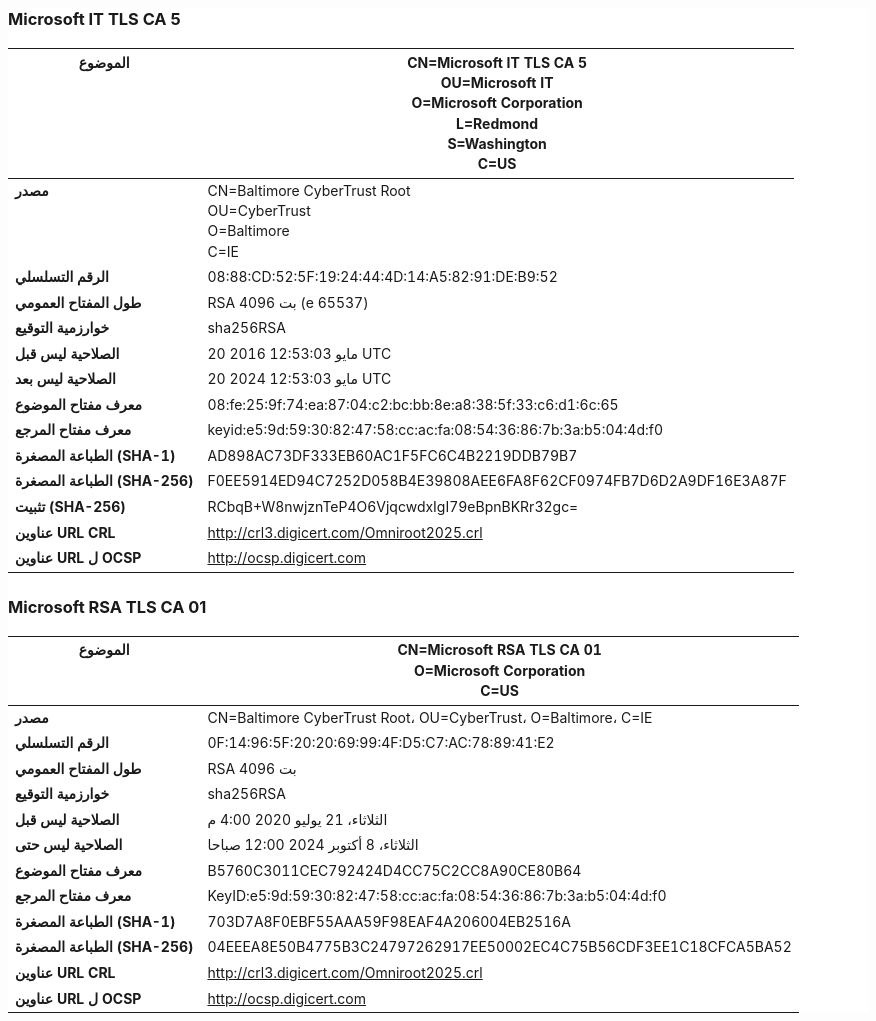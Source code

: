 ### <a name="microsoft-it-tls-ca-5"></a>**Microsoft IT TLS CA 5**

| **الموضوع** | CN=Microsoft IT TLS CA 5<br>OU=Microsoft IT<br>O=Microsoft Corporation<br>L=Redmond<br>S=Washington<br>C=US |
| --- | --- |
| **مصدر** | CN=Baltimore CyberTrust Root<br>OU=CyberTrust<br>O=Baltimore<br>C=IE |
| **الرقم التسلسلي** | 08:88:CD:52:5F:19:24:44:4D:14:A5:82:91:DE:B9:52 |
| **طول المفتاح العمومي** | RSA 4096 بت (e 65537) |
| **خوارزمية التوقيع** | sha256RSA |
| **الصلاحية ليس قبل** | 20 مايو 12:53:03 2016 UTC |
| **الصلاحية ليس بعد** | 20 مايو 12:53:03 2024 UTC |
| **معرف مفتاح الموضوع** | 08:fe:25:9f:74:ea:87:04:c2:bc:bb:8e:a8:38:5f:33:c6:d1:6c:65 |
| **معرف مفتاح المرجع** | keyid:e5:9d:59:30:82:47:58:cc:ac:fa:08:54:36:86:7b:3a:b5:04:4d:f0 |
| **الطباعة المصغرة (SHA-1)** | AD898AC73DF333EB60AC1F5FC6C4B2219DDB79B7 |
| **الطباعة المصغرة (SHA-256)** | F0EE5914ED94C7252D058B4E39808AEE6FA8F62CF0974FB7D6D2A9DF16E3A87F |
| **تثبيت (SHA-256)** | RCbqB+W8nwjznTeP4O6VjqcwdxIgI79eBpnBKRr32gc= |
| **عناوين URL CRL** | http://crl3.digicert.com/Omniroot2025.crl |
| **عناوين URL ل OCSP** | http://ocsp.digicert.com |

### <a name="microsoft-rsa-tls-ca-01"></a>**Microsoft RSA TLS CA 01**

| **الموضوع** | CN=Microsoft RSA TLS CA 01<br>O=Microsoft Corporation<br>C=US |
| --- | --- |
| **مصدر** | CN=Baltimore CyberTrust Root، OU=CyberTrust، O=Baltimore، C=IE |
| **الرقم التسلسلي** | 0F:14:96:5F:20:20:69:99:4F:D5:C7:AC:78:89:41:E2 |
| **طول المفتاح العمومي** | RSA 4096 بت |
| **خوارزمية التوقيع** | sha256RSA |
| **الصلاحية ليس قبل** | الثلاثاء، 21 يوليو 2020 4:00 م |
| **الصلاحية ليس حتى** | الثلاثاء، 8 أكتوبر 2024 12:00 صباحا |
| **معرف مفتاح الموضوع** | B5760C3011CEC792424D4CC75C2CC8A90CE80B64 |
| **معرف مفتاح المرجع** | KeyID:e5:9d:59:30:82:47:58:cc:ac:fa:08:54:36:86:7b:3a:b5:04:4d:f0 |
| **الطباعة المصغرة (SHA-1)** | 703D7A8F0EBF55AAA59F98EAF4A206004EB2516A |
| **الطباعة المصغرة (SHA-256)** | 04EEEA8E50B4775B3C24797262917EE50002EC4C75B56CDF3EE1C18CFCA5BA52 |
| **عناوين URL CRL** | http://crl3.digicert.com/Omniroot2025.crl |
| **عناوين URL ل OCSP** | http://ocsp.digicert.com |
